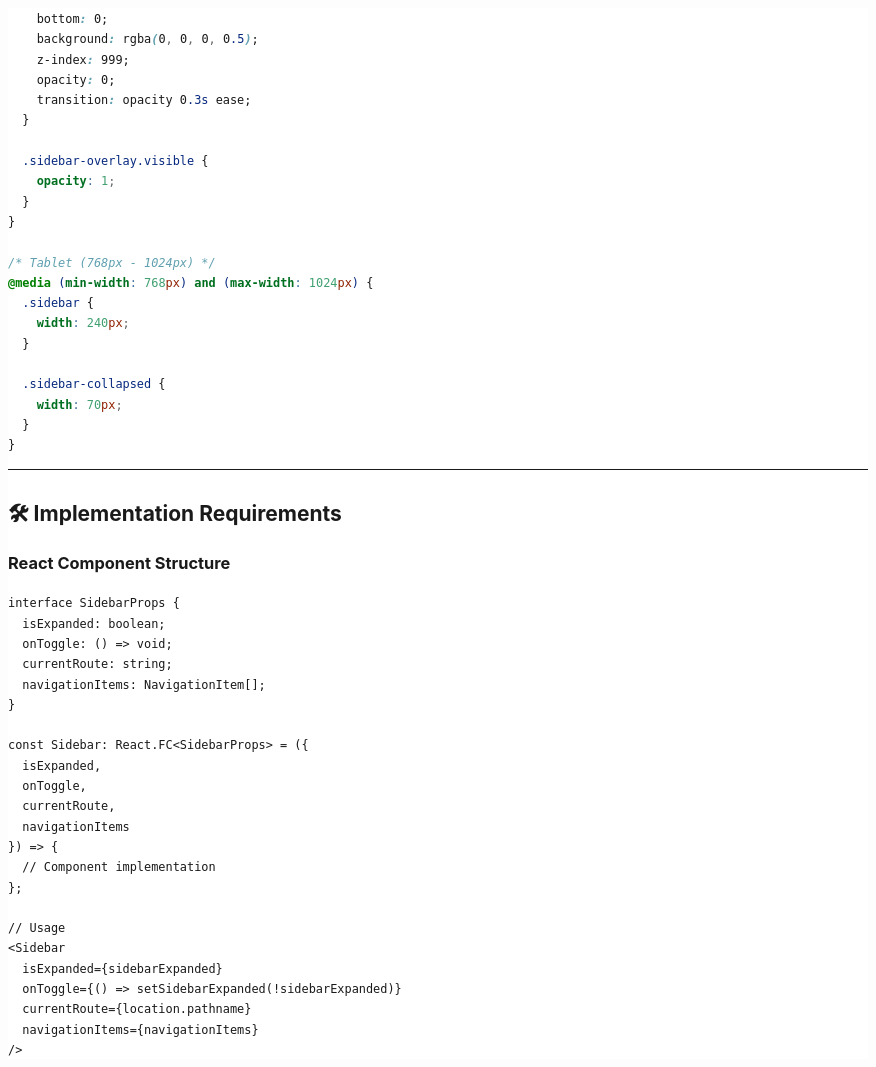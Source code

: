 ```css
    bottom: 0;
    background: rgba(0, 0, 0, 0.5);
    z-index: 999;
    opacity: 0;
    transition: opacity 0.3s ease;
  }
  
  .sidebar-overlay.visible {
    opacity: 1;
  }
}

/* Tablet (768px - 1024px) */
@media (min-width: 768px) and (max-width: 1024px) {
  .sidebar {
    width: 240px;
  }
  
  .sidebar-collapsed {
    width: 70px;
  }
}
```

---

## 🛠️ Implementation Requirements

### **React Component Structure**
```tsx
interface SidebarProps {
  isExpanded: boolean;
  onToggle: () => void;
  currentRoute: string;
  navigationItems: NavigationItem[];
}

const Sidebar: React.FC<SidebarProps> = ({ 
  isExpanded, 
  onToggle, 
  currentRoute, 
  navigationItems 
}) => {
  // Component implementation
};

// Usage
<Sidebar
  isExpanded={sidebarExpanded}
  onToggle={() => setSidebarExpanded(!sidebarExpanded)}
  currentRoute={location.pathname}
  navigationItems={navigationItems}
/>
```
